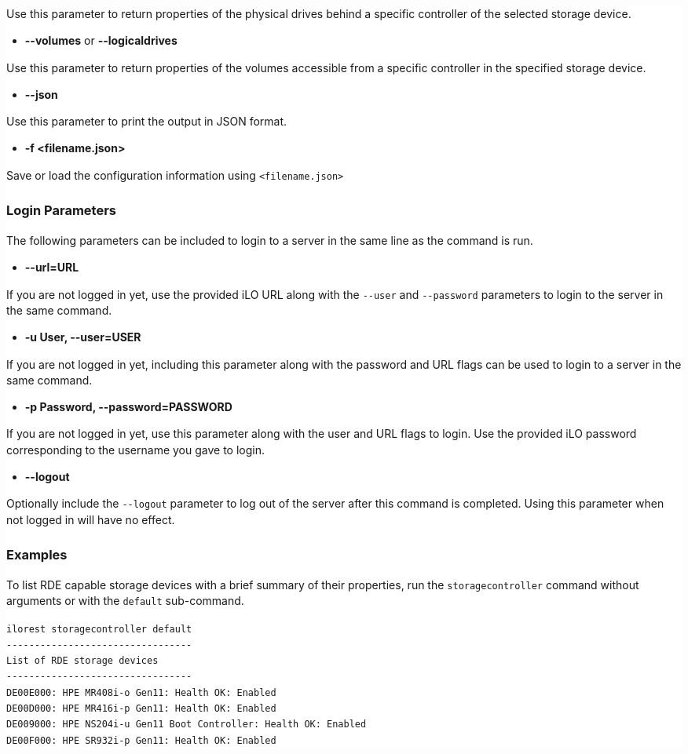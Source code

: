 Use this parameter to return properties of the physical drives
behind a specific controller of the selected storage device.

- **--volumes** or **--logicaldrives**

Use this parameter to return properties of the volumes accessible
from a specific controller in the specified storage device.

- **--json**

Use this parameter to print the output in JSON format.

- **-f <filename.json>**

Save or load the configuration information using `<filename.json>`

### Login Parameters

The following parameters can be included to login to a server in
the same line as the command is run.

- **--url=URL**

If you are not logged in yet, use the provided iLO URL
along with the `--user` and `--password` parameters to login to
the server in the same command.

- **-u User, --user=USER**

If you are not logged in yet, including this parameter along with the password
and URL flags can be used to login to a server in the same command.

- **-p Password, --password=PASSWORD**

If you are not logged in yet, use this parameter along with the
user and URL flags to login. Use the provided iLO password corresponding
to the username you gave to login.

- **--logout**

Optionally include the `--logout` parameter to log out of the server after this command is completed. Using this parameter when not logged in will have no effect.

### Examples

To list RDE capable storage devices with a brief summary of their properties,
run the `storagecontroller` command without arguments or with the `default` sub-command.

```shell Command and text output
ilorest storagecontroller default
---------------------------------
List of RDE storage devices
---------------------------------
DE00E000: HPE MR408i-o Gen11: Health OK: Enabled
DE00D000: HPE MR416i-p Gen11: Health OK: Enabled
DE009000: HPE NS204i-u Gen11 Boot Controller: Health OK: Enabled
DE00F000: HPE SR932i-p Gen11: Health OK: Enabled
```
